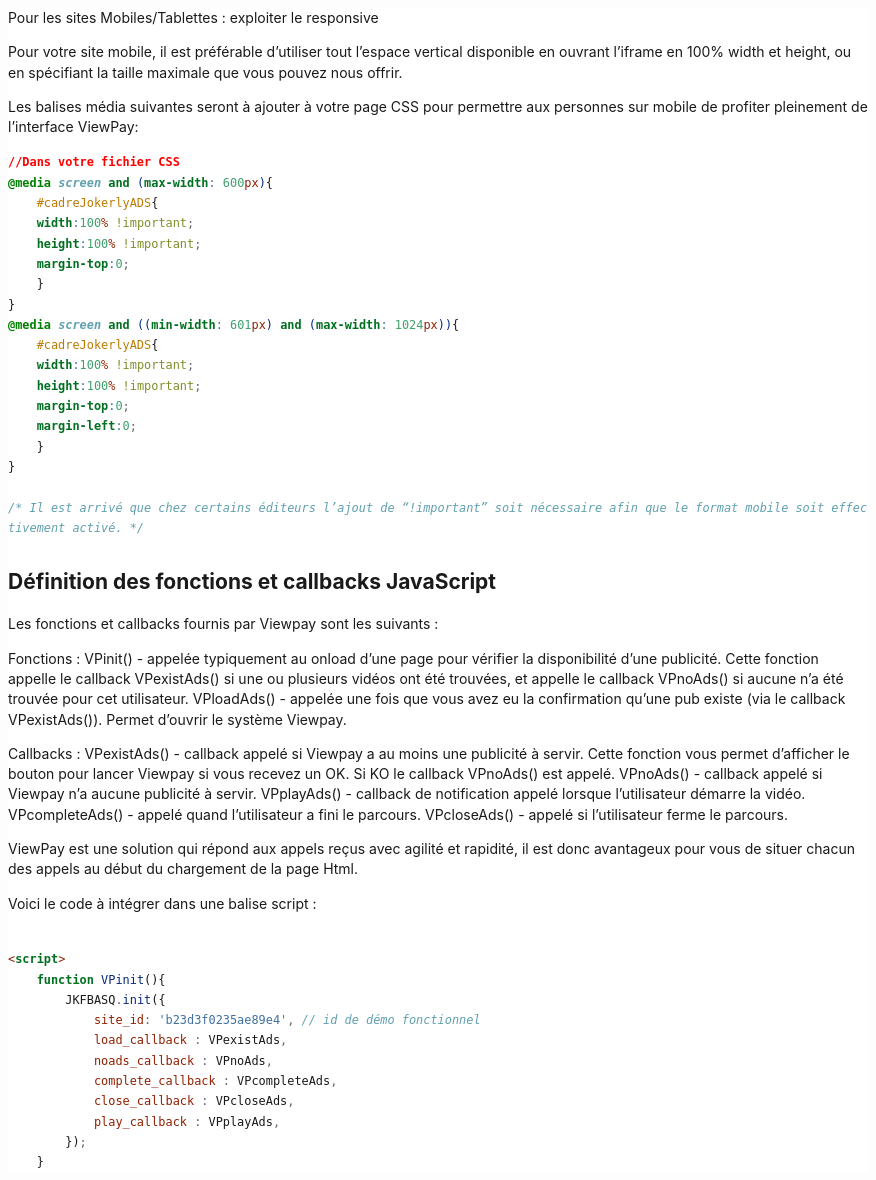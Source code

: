 Pour les sites Mobiles/Tablettes : exploiter le responsive 

Pour votre site mobile, il est préférable d’utiliser tout l’espace vertical disponible en ouvrant l’iframe en 100% width et height, ou en spécifiant la taille maximale que vous pouvez nous offrir.

Les balises média suivantes seront à ajouter à votre page CSS pour permettre aux personnes sur mobile de profiter pleinement de l’interface ViewPay:

```css
//Dans votre fichier CSS
@media screen and (max-width: 600px){
	#cadreJokerlyADS{
	width:100% !important;
	height:100% !important;
	margin-top:0;
	}
}
@media screen and ((min-width: 601px) and (max-width: 1024px)){
	#cadreJokerlyADS{
	width:100% !important;
	height:100% !important;
	margin-top:0;
	margin-left:0;
	}
}

/* Il est arrivé que chez certains éditeurs l’ajout de “!important” soit nécessaire afin que le format mobile soit effectivement activé. */
```

## Définition des fonctions et callbacks JavaScript

Les fonctions et callbacks fournis par Viewpay sont les suivants : 

Fonctions : 
VPinit() - appelée typiquement au onload d’une page pour vérifier la disponibilité d’une publicité. Cette fonction appelle le callback VPexistAds() si une ou plusieurs vidéos ont été trouvées, et appelle le callback VPnoAds() si aucune n’a été trouvée pour cet utilisateur.
VPloadAds() - appelée une fois que vous avez eu la confirmation qu’une pub existe (via le callback VPexistAds()). Permet d’ouvrir le système Viewpay.

Callbacks :
VPexistAds() - callback appelé si Viewpay a au moins une publicité à servir. Cette fonction vous permet d’afficher le bouton pour lancer Viewpay si vous recevez un OK. Si KO le callback VPnoAds() est appelé.
VPnoAds() - callback appelé si Viewpay n’a aucune publicité à servir.
VPplayAds() - callback de notification appelé lorsque l’utilisateur démarre la vidéo.
VPcompleteAds() - appelé quand l’utilisateur a fini le parcours.
VPcloseAds() - appelé si l’utilisateur ferme le parcours.

ViewPay est une solution qui répond aux appels reçus avec agilité et rapidité, il est donc avantageux pour vous de situer chacun des appels au début du chargement de la page Html.

Voici le code à intégrer dans une balise script : 
```html

<script> 
	function VPinit(){
		JKFBASQ.init({
			site_id: 'b23d3f0235ae89e4', // id de démo fonctionnel
			load_callback : VPexistAds,
			noads_callback : VPnoAds,
			complete_callback : VPcompleteAds,
			close_callback : VPcloseAds,
			play_callback : VPplayAds,
		});
	}
```